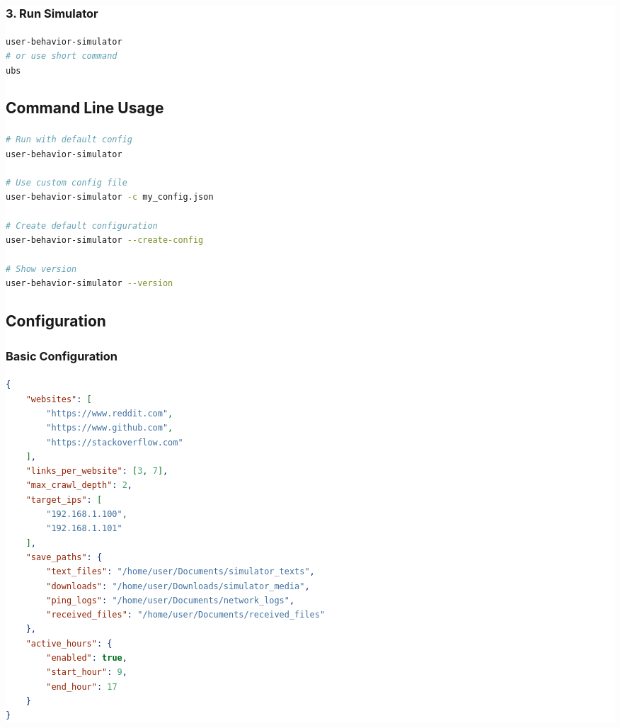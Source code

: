 ### 3. Run Simulator
```bash
user-behavior-simulator
# or use short command
ubs
```

## Command Line Usage

```bash
# Run with default config
user-behavior-simulator

# Use custom config file
user-behavior-simulator -c my_config.json

# Create default configuration
user-behavior-simulator --create-config

# Show version
user-behavior-simulator --version
```

## Configuration

### Basic Configuration
```json
{
    "websites": [
        "https://www.reddit.com",
        "https://www.github.com",
        "https://stackoverflow.com"
    ],
    "links_per_website": [3, 7],
    "max_crawl_depth": 2,
    "target_ips": [
        "192.168.1.100",
        "192.168.1.101"
    ],
    "save_paths": {
        "text_files": "/home/user/Documents/simulator_texts",
        "downloads": "/home/user/Downloads/simulator_media",
        "ping_logs": "/home/user/Documents/network_logs",
        "received_files": "/home/user/Documents/received_files"
    },
    "active_hours": {
        "enabled": true,
        "start_hour": 9,
        "end_hour": 17
    }
}
```
